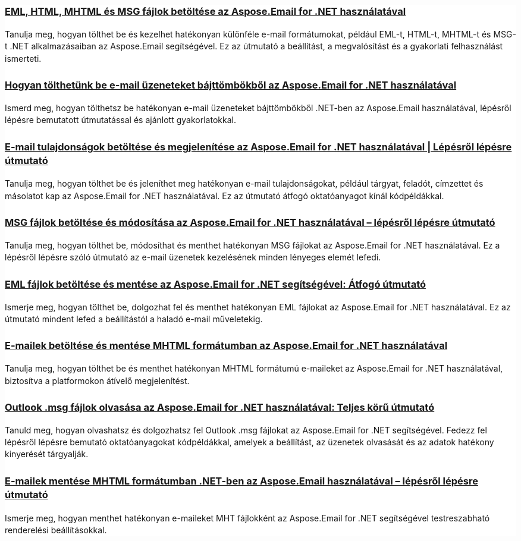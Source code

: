 ### [EML, HTML, MHTML és MSG fájlok betöltése az Aspose.Email for .NET használatával](./aspose-email-net-load-email-formats/)
Tanulja meg, hogyan tölthet be és kezelhet hatékonyan különféle e-mail formátumokat, például EML-t, HTML-t, MHTML-t és MSG-t .NET alkalmazásaiban az Aspose.Email segítségével. Ez az útmutató a beállítást, a megvalósítást és a gyakorlati felhasználást ismerteti.

### [Hogyan tölthetünk be e-mail üzeneteket bájttömbökből az Aspose.Email for .NET használatával](./loading-email-messages-byte-arrays-aspose-dotnet/)
Ismerd meg, hogyan tölthetsz be hatékonyan e-mail üzeneteket bájttömbökből .NET-ben az Aspose.Email használatával, lépésről lépésre bemutatott útmutatással és ajánlott gyakorlatokkal.

### [E-mail tulajdonságok betöltése és megjelenítése az Aspose.Email for .NET használatával | Lépésről lépésre útmutató](./aspose-email-load-display-properties-dotnet/)
Tanulja meg, hogyan tölthet be és jeleníthet meg hatékonyan e-mail tulajdonságokat, például tárgyat, feladót, címzettet és másolatot kap az Aspose.Email for .NET használatával. Ez az útmutató átfogó oktatóanyagot kínál kódpéldákkal.

### [MSG fájlok betöltése és módosítása az Aspose.Email for .NET használatával – lépésről lépésre útmutató](./aspose-email-dotnet-load-modify-msg-files/)
Tanulja meg, hogyan tölthet be, módosíthat és menthet hatékonyan MSG fájlokat az Aspose.Email for .NET használatával. Ez a lépésről lépésre szóló útmutató az e-mail üzenetek kezelésének minden lényeges elemét lefedi.

### [EML fájlok betöltése és mentése az Aspose.Email for .NET segítségével: Átfogó útmutató](./mastering-aspose-email-loading-saving-eml-files/)
Ismerje meg, hogyan tölthet be, dolgozhat fel és menthet hatékonyan EML fájlokat az Aspose.Email for .NET használatával. Ez az útmutató mindent lefed a beállítástól a haladó e-mail műveletekig.

### [E-mailek betöltése és mentése MHTML formátumban az Aspose.Email for .NET használatával](./load-save-emails-mhtml-aspose-dotnet/)
Tanulja meg, hogyan tölthet be és menthet hatékonyan MHTML formátumú e-maileket az Aspose.Email for .NET használatával, biztosítva a platformokon átívelő megjelenítést.

### [Outlook .msg fájlok olvasása az Aspose.Email for .NET használatával: Teljes körű útmutató](./read-outlook-msg-aspose-email-net/)
Tanuld meg, hogyan olvashatsz és dolgozhatsz fel Outlook .msg fájlokat az Aspose.Email for .NET segítségével. Fedezz fel lépésről lépésre bemutató oktatóanyagokat kódpéldákkal, amelyek a beállítást, az üzenetek olvasását és az adatok hatékony kinyerését tárgyalják.

### [E-mailek mentése MHTML formátumban .NET-ben az Aspose.Email használatával – lépésről lépésre útmutató](./save-emails-mhtml-net-aspose-email/)
Ismerje meg, hogyan menthet hatékonyan e-maileket MHT fájlokként az Aspose.Email for .NET segítségével testreszabható renderelési beállításokkal.
